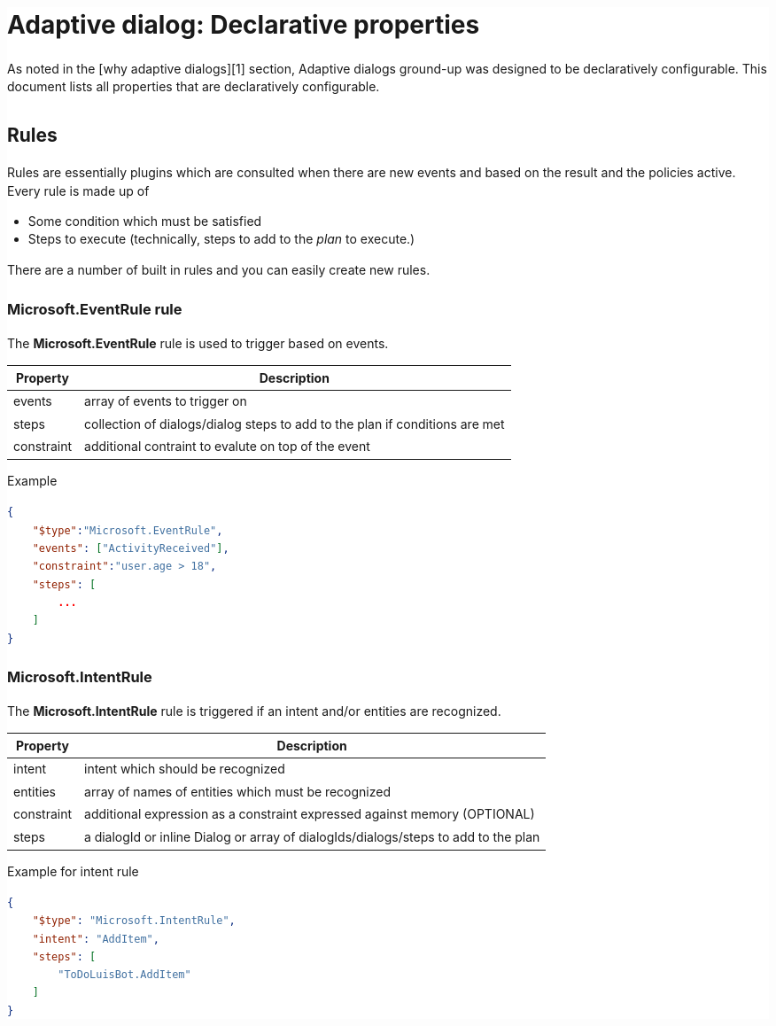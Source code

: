 # Adaptive dialog: Declarative properties
As noted in the [why adaptive dialogs][1] section, Adaptive dialogs ground-up was designed to be declaratively configurable. This document lists all properties that are declaratively configurable. 

## Rules
Rules are essentially plugins which are consulted when there are new events and based 
on the result and the policies active.  Every rule is made up of
* Some condition which must be satisfied
* Steps to execute (technically, steps to add to the *plan* to execute.)

There are a number of built in rules and you can easily create new rules.


### Microsoft.EventRule rule
The **Microsoft.EventRule** rule is used to trigger based on events.

| Property   | Description                                                                 |
|------------|-----------------------------------------------------------------------------|
| events     | array of events to trigger on                                               |
| steps      | collection of dialogs/dialog steps to add to the plan if conditions are met |
| constraint | additional contraint to evalute on top of the event                         |

Example
```json
{
    "$type":"Microsoft.EventRule",
    "events": ["ActivityReceived"],
    "constraint":"user.age > 18",
    "steps": [
        ...
    ]
}
```

### Microsoft.IntentRule
The **Microsoft.IntentRule** rule is triggered if an intent and/or entities are  recognized.

| Property   | Description                                                                        |
|------------|------------------------------------------------------------------------------------|
| intent     | intent which should be recognized                                                  |
| entities   | array of names of entities which must be recognized                                |
| constraint | additional expression as a constraint expressed against memory (OPTIONAL)          |
| steps      | a dialogId or inline Dialog or array of dialogIds/dialogs/steps to add to the plan |


Example for intent rule 
```json
{
    "$type": "Microsoft.IntentRule",
    "intent": "AddItem",
    "steps": [
        "ToDoLuisBot.AddItem"
    ]
}
```
